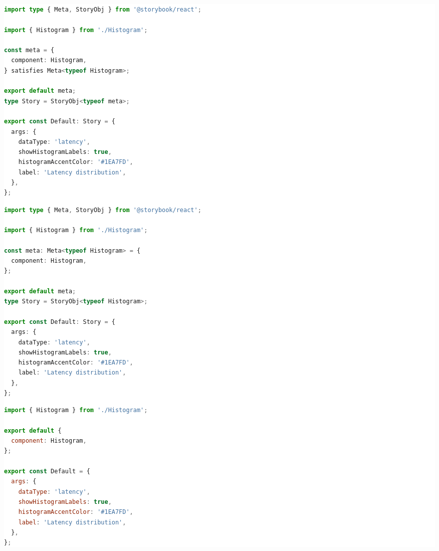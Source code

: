 ```ts filename="Histogram.stories.ts|tsx" renderer="react" language="ts-4-9"
import type { Meta, StoryObj } from '@storybook/react';

import { Histogram } from './Histogram';

const meta = {
  component: Histogram,
} satisfies Meta<typeof Histogram>;

export default meta;
type Story = StoryObj<typeof meta>;

export const Default: Story = {
  args: {
    dataType: 'latency',
    showHistogramLabels: true,
    histogramAccentColor: '#1EA7FD',
    label: 'Latency distribution',
  },
};
```

```ts filename="Histogram.stories.ts|tsx" renderer="react" language="ts"
import type { Meta, StoryObj } from '@storybook/react';

import { Histogram } from './Histogram';

const meta: Meta<typeof Histogram> = {
  component: Histogram,
};

export default meta;
type Story = StoryObj<typeof Histogram>;

export const Default: Story = {
  args: {
    dataType: 'latency',
    showHistogramLabels: true,
    histogramAccentColor: '#1EA7FD',
    label: 'Latency distribution',
  },
};
```

```js filename="Histogram.stories.js|jsx" renderer="solid" language="js"
import { Histogram } from './Histogram';

export default {
  component: Histogram,
};

export const Default = {
  args: {
    dataType: 'latency',
    showHistogramLabels: true,
    histogramAccentColor: '#1EA7FD',
    label: 'Latency distribution',
  },
};
```
